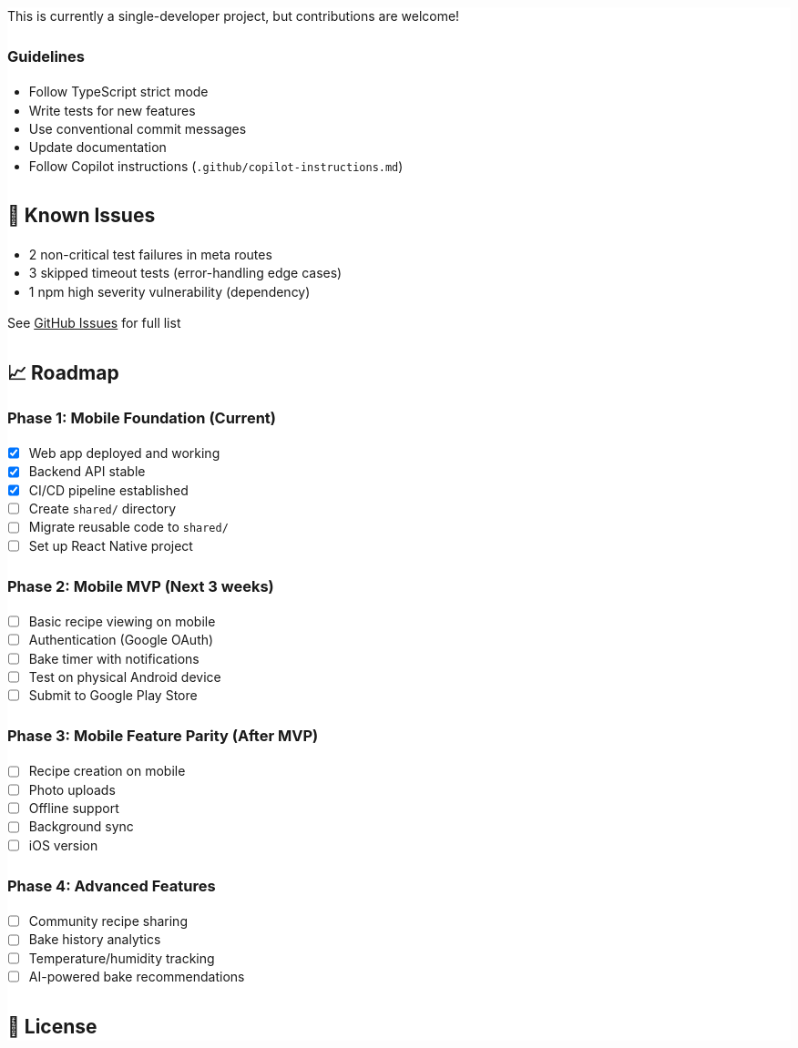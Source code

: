 This is currently a single-developer project, but contributions are welcome!

### Guidelines
- Follow TypeScript strict mode
- Write tests for new features
- Use conventional commit messages
- Update documentation
- Follow Copilot instructions (`.github/copilot-instructions.md`)

## 🐛 Known Issues

- 2 non-critical test failures in meta routes
- 3 skipped timeout tests (error-handling edge cases)
- 1 npm high severity vulnerability (dependency)

See [GitHub Issues](https://github.com/cmollenbach/sourdough-app/issues) for full list

## 📈 Roadmap

### Phase 1: Mobile Foundation (Current)
- [x] Web app deployed and working
- [x] Backend API stable
- [x] CI/CD pipeline established
- [ ] Create `shared/` directory
- [ ] Migrate reusable code to `shared/`
- [ ] Set up React Native project

### Phase 2: Mobile MVP (Next 3 weeks)
- [ ] Basic recipe viewing on mobile
- [ ] Authentication (Google OAuth)
- [ ] Bake timer with notifications
- [ ] Test on physical Android device
- [ ] Submit to Google Play Store

### Phase 3: Mobile Feature Parity (After MVP)
- [ ] Recipe creation on mobile
- [ ] Photo uploads
- [ ] Offline support
- [ ] Background sync
- [ ] iOS version

### Phase 4: Advanced Features
- [ ] Community recipe sharing
- [ ] Bake history analytics
- [ ] Temperature/humidity tracking
- [ ] AI-powered bake recommendations

## 📄 License
